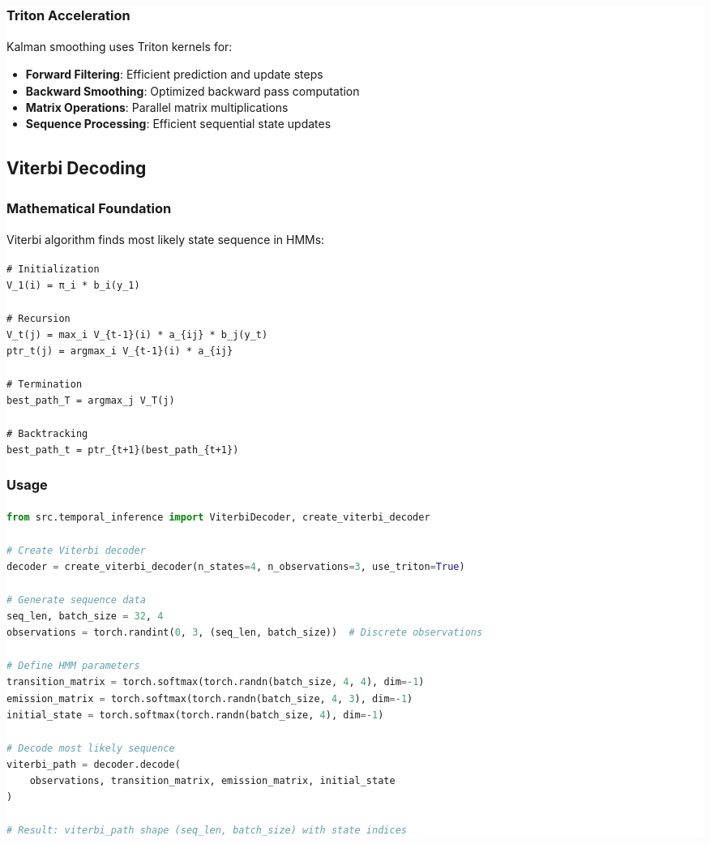 ### Triton Acceleration

Kalman smoothing uses Triton kernels for:

- **Forward Filtering**: Efficient prediction and update steps
- **Backward Smoothing**: Optimized backward pass computation
- **Matrix Operations**: Parallel matrix multiplications
- **Sequence Processing**: Efficient sequential state updates

## Viterbi Decoding

### Mathematical Foundation

Viterbi algorithm finds most likely state sequence in HMMs:

```
# Initialization
V_1(i) = π_i * b_i(y_1)

# Recursion
V_t(j) = max_i V_{t-1}(i) * a_{ij} * b_j(y_t)
ptr_t(j) = argmax_i V_{t-1}(i) * a_{ij}

# Termination
best_path_T = argmax_j V_T(j)

# Backtracking
best_path_t = ptr_{t+1}(best_path_{t+1})
```

### Usage

```python
from src.temporal_inference import ViterbiDecoder, create_viterbi_decoder

# Create Viterbi decoder
decoder = create_viterbi_decoder(n_states=4, n_observations=3, use_triton=True)

# Generate sequence data
seq_len, batch_size = 32, 4
observations = torch.randint(0, 3, (seq_len, batch_size))  # Discrete observations

# Define HMM parameters
transition_matrix = torch.softmax(torch.randn(batch_size, 4, 4), dim=-1)
emission_matrix = torch.softmax(torch.randn(batch_size, 4, 3), dim=-1)
initial_state = torch.softmax(torch.randn(batch_size, 4), dim=-1)

# Decode most likely sequence
viterbi_path = decoder.decode(
    observations, transition_matrix, emission_matrix, initial_state
)

# Result: viterbi_path shape (seq_len, batch_size) with state indices
```
